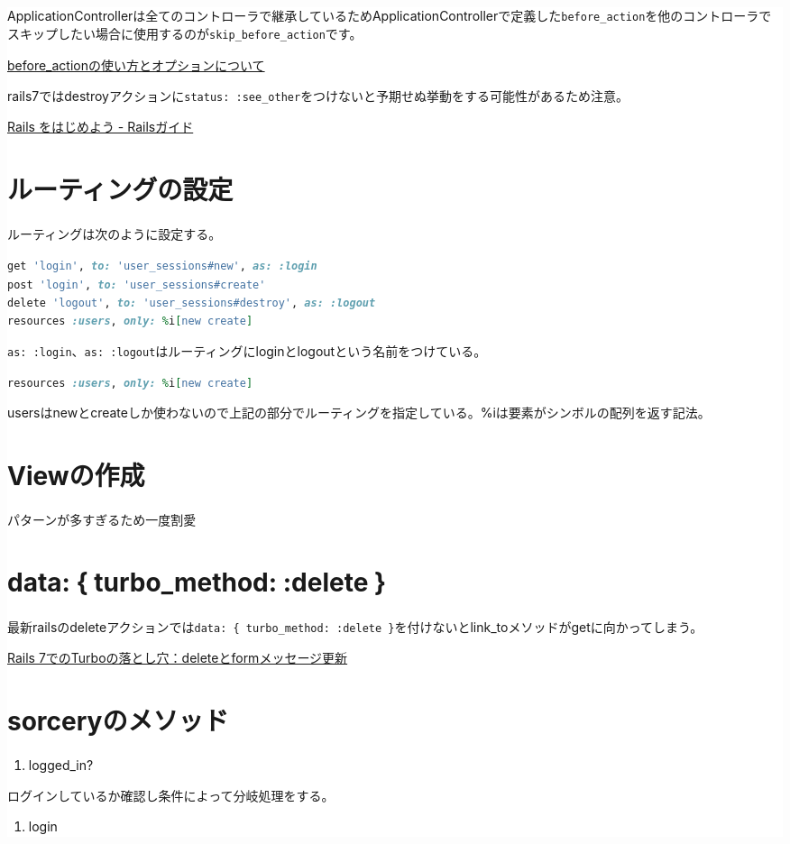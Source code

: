 ApplicationControllerは全てのコントローラで継承しているためApplicationControllerで定義した`before_action`を他のコントローラでスキップしたい場合に使用するのが`skip_before_action`です。

[before_actionの使い方とオプションについて](https://pikawaka.com/rails/before_action#skip_before_action)

rails7ではdestroyアクションに``status: :see_other``をつけないと予期せぬ挙動をする可能性があるため注意。

[Rails をはじめよう - Railsガイド](https://railsguides.jp/getting_started.html#記事を削除する)




# ルーティングの設定


ルーティングは次のように設定する。

```ruby
get 'login', to: 'user_sessions#new', as: :login
post 'login', to: 'user_sessions#create'
delete 'logout', to: 'user_sessions#destroy', as: :logout
resources :users, only: %i[new create]
```

`as: :login`、`as: :logout`はルーティングにloginとlogoutという名前をつけている。

```ruby
resources :users, only: %i[new create]
```

usersはnewとcreateしか使わないので上記の部分でルーティングを指定している。%iは要素がシンボルの配列を返す記法。




# Viewの作成


パターンが多すぎるため一度割愛




# data: { turbo_method: :delete }


最新railsのdeleteアクションでは`data: { turbo_method: :delete }`を付けないとlink_toメソッドがgetに向かってしまう。

[Rails 7でのTurboの落とし穴：deleteとformメッセージ更新](https://picolab.dev/2022/03/23/rails7-turbo/#toc3)




# sorceryのメソッド

1. logged_in?

ログインしているか確認し条件によって分岐処理をする。

1. login
